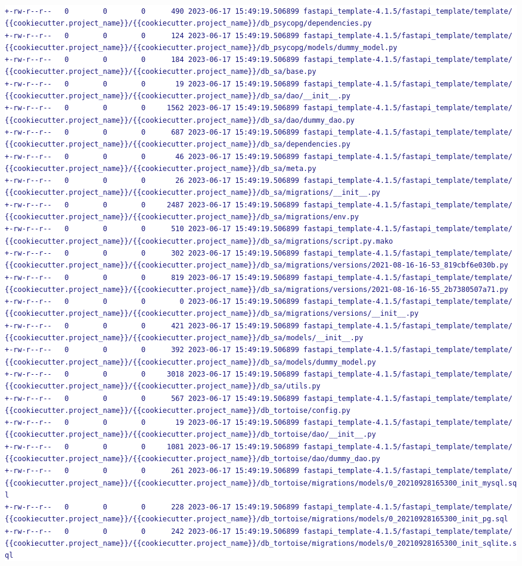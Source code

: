 ```diff
+-rw-r--r--   0        0        0      490 2023-06-17 15:49:19.506899 fastapi_template-4.1.5/fastapi_template/template/{{cookiecutter.project_name}}/{{cookiecutter.project_name}}/db_psycopg/dependencies.py
+-rw-r--r--   0        0        0      124 2023-06-17 15:49:19.506899 fastapi_template-4.1.5/fastapi_template/template/{{cookiecutter.project_name}}/{{cookiecutter.project_name}}/db_psycopg/models/dummy_model.py
+-rw-r--r--   0        0        0      184 2023-06-17 15:49:19.506899 fastapi_template-4.1.5/fastapi_template/template/{{cookiecutter.project_name}}/{{cookiecutter.project_name}}/db_sa/base.py
+-rw-r--r--   0        0        0       19 2023-06-17 15:49:19.506899 fastapi_template-4.1.5/fastapi_template/template/{{cookiecutter.project_name}}/{{cookiecutter.project_name}}/db_sa/dao/__init__.py
+-rw-r--r--   0        0        0     1562 2023-06-17 15:49:19.506899 fastapi_template-4.1.5/fastapi_template/template/{{cookiecutter.project_name}}/{{cookiecutter.project_name}}/db_sa/dao/dummy_dao.py
+-rw-r--r--   0        0        0      687 2023-06-17 15:49:19.506899 fastapi_template-4.1.5/fastapi_template/template/{{cookiecutter.project_name}}/{{cookiecutter.project_name}}/db_sa/dependencies.py
+-rw-r--r--   0        0        0       46 2023-06-17 15:49:19.506899 fastapi_template-4.1.5/fastapi_template/template/{{cookiecutter.project_name}}/{{cookiecutter.project_name}}/db_sa/meta.py
+-rw-r--r--   0        0        0       26 2023-06-17 15:49:19.506899 fastapi_template-4.1.5/fastapi_template/template/{{cookiecutter.project_name}}/{{cookiecutter.project_name}}/db_sa/migrations/__init__.py
+-rw-r--r--   0        0        0     2487 2023-06-17 15:49:19.506899 fastapi_template-4.1.5/fastapi_template/template/{{cookiecutter.project_name}}/{{cookiecutter.project_name}}/db_sa/migrations/env.py
+-rw-r--r--   0        0        0      510 2023-06-17 15:49:19.506899 fastapi_template-4.1.5/fastapi_template/template/{{cookiecutter.project_name}}/{{cookiecutter.project_name}}/db_sa/migrations/script.py.mako
+-rw-r--r--   0        0        0      302 2023-06-17 15:49:19.506899 fastapi_template-4.1.5/fastapi_template/template/{{cookiecutter.project_name}}/{{cookiecutter.project_name}}/db_sa/migrations/versions/2021-08-16-16-53_819cbf6e030b.py
+-rw-r--r--   0        0        0      819 2023-06-17 15:49:19.506899 fastapi_template-4.1.5/fastapi_template/template/{{cookiecutter.project_name}}/{{cookiecutter.project_name}}/db_sa/migrations/versions/2021-08-16-16-55_2b7380507a71.py
+-rw-r--r--   0        0        0        0 2023-06-17 15:49:19.506899 fastapi_template-4.1.5/fastapi_template/template/{{cookiecutter.project_name}}/{{cookiecutter.project_name}}/db_sa/migrations/versions/__init__.py
+-rw-r--r--   0        0        0      421 2023-06-17 15:49:19.506899 fastapi_template-4.1.5/fastapi_template/template/{{cookiecutter.project_name}}/{{cookiecutter.project_name}}/db_sa/models/__init__.py
+-rw-r--r--   0        0        0      392 2023-06-17 15:49:19.506899 fastapi_template-4.1.5/fastapi_template/template/{{cookiecutter.project_name}}/{{cookiecutter.project_name}}/db_sa/models/dummy_model.py
+-rw-r--r--   0        0        0     3018 2023-06-17 15:49:19.506899 fastapi_template-4.1.5/fastapi_template/template/{{cookiecutter.project_name}}/{{cookiecutter.project_name}}/db_sa/utils.py
+-rw-r--r--   0        0        0      567 2023-06-17 15:49:19.506899 fastapi_template-4.1.5/fastapi_template/template/{{cookiecutter.project_name}}/{{cookiecutter.project_name}}/db_tortoise/config.py
+-rw-r--r--   0        0        0       19 2023-06-17 15:49:19.506899 fastapi_template-4.1.5/fastapi_template/template/{{cookiecutter.project_name}}/{{cookiecutter.project_name}}/db_tortoise/dao/__init__.py
+-rw-r--r--   0        0        0     1081 2023-06-17 15:49:19.506899 fastapi_template-4.1.5/fastapi_template/template/{{cookiecutter.project_name}}/{{cookiecutter.project_name}}/db_tortoise/dao/dummy_dao.py
+-rw-r--r--   0        0        0      261 2023-06-17 15:49:19.506899 fastapi_template-4.1.5/fastapi_template/template/{{cookiecutter.project_name}}/{{cookiecutter.project_name}}/db_tortoise/migrations/models/0_20210928165300_init_mysql.sql
+-rw-r--r--   0        0        0      228 2023-06-17 15:49:19.506899 fastapi_template-4.1.5/fastapi_template/template/{{cookiecutter.project_name}}/{{cookiecutter.project_name}}/db_tortoise/migrations/models/0_20210928165300_init_pg.sql
+-rw-r--r--   0        0        0      242 2023-06-17 15:49:19.506899 fastapi_template-4.1.5/fastapi_template/template/{{cookiecutter.project_name}}/{{cookiecutter.project_name}}/db_tortoise/migrations/models/0_20210928165300_init_sqlite.sql
```